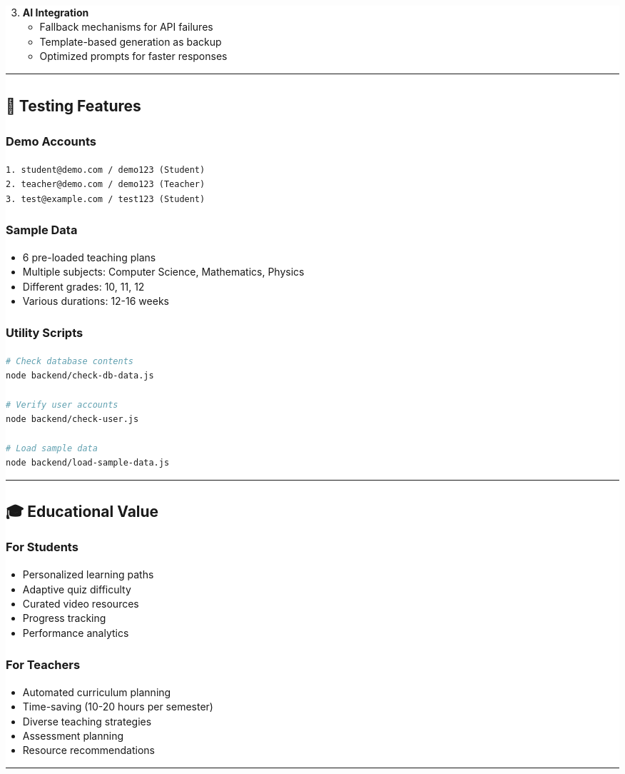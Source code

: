 3. **AI Integration**
   - Fallback mechanisms for API failures
   - Template-based generation as backup
   - Optimized prompts for faster responses

---

## 🧪 Testing Features

### Demo Accounts
```
1. student@demo.com / demo123 (Student)
2. teacher@demo.com / demo123 (Teacher)
3. test@example.com / test123 (Student)
```

### Sample Data
- 6 pre-loaded teaching plans
- Multiple subjects: Computer Science, Mathematics, Physics
- Different grades: 10, 11, 12
- Various durations: 12-16 weeks

### Utility Scripts
```bash
# Check database contents
node backend/check-db-data.js

# Verify user accounts
node backend/check-user.js

# Load sample data
node backend/load-sample-data.js
```

---

## 🎓 Educational Value

### For Students
- Personalized learning paths
- Adaptive quiz difficulty
- Curated video resources
- Progress tracking
- Performance analytics

### For Teachers
- Automated curriculum planning
- Time-saving (10-20 hours per semester)
- Diverse teaching strategies
- Assessment planning
- Resource recommendations

---